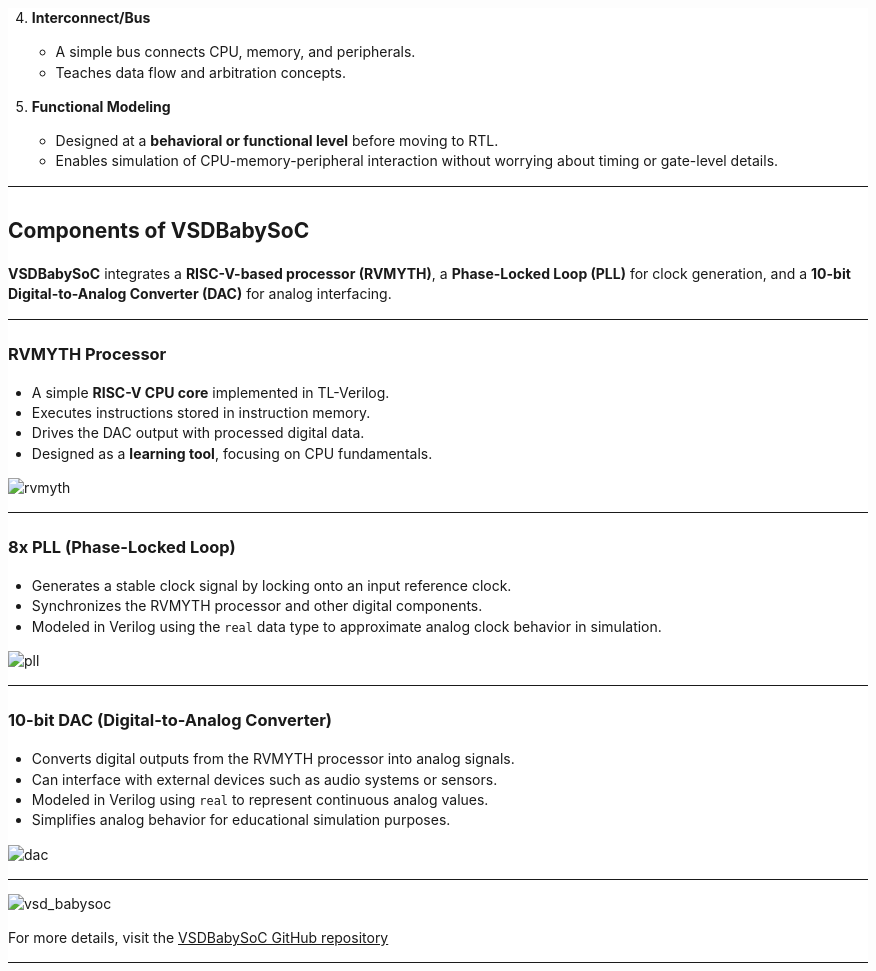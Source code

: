 4. **Interconnect/Bus**  
   - A simple bus connects CPU, memory, and peripherals.  
   - Teaches data flow and arbitration concepts.  

5. **Functional Modeling**  
   - Designed at a **behavioral or functional level** before moving to RTL.  
   - Enables simulation of CPU-memory-peripheral interaction without worrying about timing or gate-level details.  

---

## Components of VSDBabySoC 

**VSDBabySoC** integrates a **RISC-V-based processor (RVMYTH)**, a **Phase-Locked Loop (PLL)** for clock generation, and a **10-bit Digital-to-Analog Converter (DAC)** for analog interfacing.  

---

### RVMYTH Processor  
- A simple **RISC-V CPU core** implemented in TL-Verilog.  
- Executes instructions stored in instruction memory.  
- Drives the DAC output with processed digital data.  
- Designed as a **learning tool**, focusing on CPU fundamentals.  

![rvmyth](https://github.com/navneetprasad1311/vsd-soc-pgrm-w2/blob/main/Part1/Images/rvmyth.png)

---

### 8x PLL (Phase-Locked Loop)  
- Generates a stable clock signal by locking onto an input reference clock.  
- Synchronizes the RVMYTH processor and other digital components.  
- Modeled in Verilog using the `real` data type to approximate analog clock behavior in simulation.  

![pll](https://github.com/navneetprasad1311/vsd-soc-pgrm-w2/blob/main/Part1/Images/pll.png)

---

### 10-bit DAC (Digital-to-Analog Converter)  
- Converts digital outputs from the RVMYTH processor into analog signals.  
- Can interface with external devices such as audio systems or sensors.  
- Modeled in Verilog using `real` to represent continuous analog values.  
- Simplifies analog behavior for educational simulation purposes.  

![dac](https://github.com/navneetprasad1311/vsd-soc-pgrm-w2/blob/main/Part1/Images/dac.png)

---

![vsd_babysoc](https://github.com/navneetprasad1311/vsd-soc-pgrm-w2/blob/main/Part1/Images/vsd_babysoc.png)

For more details, visit the [VSDBabySoC GitHub repository](https://github.com/manili/VSDBabySoC)

---
